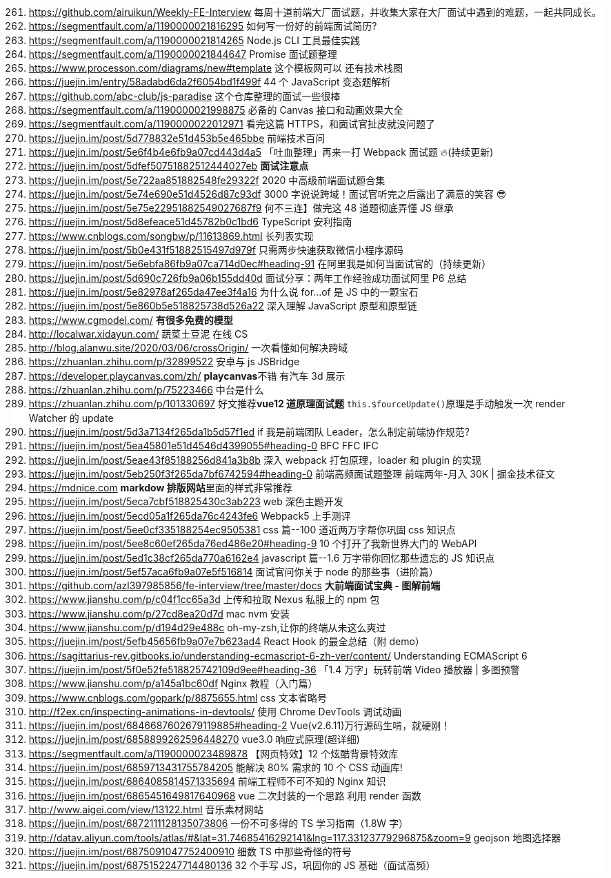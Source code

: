 261. https://github.com/airuikun/Weekly-FE-Interview 每周十道前端大厂面试题，并收集大家在大厂面试中遇到的难题，一起共同成长。
262. https://segmentfault.com/a/1190000021816295 如何写一份好的前端面试简历?
263. https://segmentfault.com/a/1190000021814265 Node.js CLI 工具最佳实践
264. https://segmentfault.com/a/1190000021844647 Promise 面试题整理
265. https://www.processon.com/diagrams/new#template 这个模板网可以 还有技术栈图
266. https://juejin.im/entry/58adabd6da2f6054bd1f499f 44 个 JavaScript 变态题解析
267. https://github.com/abc-club/js-paradise 这个仓库整理的面试一些很棒
268. https://segmentfault.com/a/1190000021998875 必备的 Canvas 接口和动画效果大全
269. https://segmentfault.com/a/1190000022012971 看完这篇 HTTPS，和面试官扯皮就没问题了
270. https://juejin.im/post/5d778832e51d453b5e465bbe 前端技术百问
271. https://juejin.im/post/5e6f4b4e6fb9a07cd443d4a5 「吐血整理」再来一打 Webpack 面试题 🔥(持续更新)
272. https://juejin.im/post/5dfef50751882512444027eb **面试注意点**
273. https://juejin.im/post/5e722aa851882548fe29322f 2020 中高级前端面试题合集
274. https://juejin.im/post/5e74e690e51d4526d87c93df 3000 字说说跨域！面试官听完之后露出了满意的笑容 😎
275. https://juejin.im/post/5e75e22951882549027687f9 何不三连】做完这 48 道题彻底弄懂 JS 继承
276. https://juejin.im/post/5d8efeace51d45782b0c1bd6 TypeScript 安利指南
277. https://www.cnblogs.com/songbw/p/11613869.html 长列表实现
278. https://juejin.im/post/5b0e431f51882515497d979f 只需两步快速获取微信小程序源码
279. https://juejin.im/post/5e6ebfa86fb9a07ca714d0ec#heading-91 在阿里我是如何当面试官的（持续更新）
280. https://juejin.im/post/5d690c726fb9a06b155dd40d 面试分享：两年工作经验成功面试阿里 P6 总结
281. https://juejin.im/post/5e82978af265da47ee3f4a16 为什么说 for...of 是 JS 中的一颗宝石
282. https://juejin.im/post/5e860b5e518825738d526a22 深入理解 JavaScript 原型和原型链
283. https://www.cgmodel.com/ **有很多免费的模型**
284. http://localwar.xidayun.com/ 蔬菜土豆泥 在线 CS
285. http://blog.alanwu.site/2020/03/06/crossOrigin/ 一次看懂如何解决跨域
286. https://zhuanlan.zhihu.com/p/32899522 安卓与 js JSBridge
287. https://developer.playcanvas.com/zh/ **playcanvas**不错 有汽车 3d 展示
288. https://zhuanlan.zhihu.com/p/75223466 中台是什么
289. https://zhuanlan.zhihu.com/p/101330697 好文推荐**vue12 道原理面试题** `this.$fourceUpdate()`原理是手动触发一次 render Watcher 的 update
290. https://juejin.im/post/5d3a7134f265da1b5d57f1ed if 我是前端团队 Leader，怎么制定前端协作规范?
291. https://juejin.im/post/5ea45801e51d4546d4399055#heading-0 BFC FFC IFC
292. https://juejin.im/post/5eae43f85188256d841a3b8b 深入 webpack 打包原理，loader 和 plugin 的实现
293. https://juejin.im/post/5eb250f3f265da7bf6742594#heading-0 前端高频面试题整理 前端两年-月入 30K | 掘金技术征文
294. https://mdnice.com **markdow 排版网站**里面的样式非常推荐
295. https://juejin.im/post/5eca7cbf518825430c3ab223 web 深色主题开发
296. https://juejin.im/post/5ecd05a1f265da76c4243fe6 Webpack5 上手测评
297. https://juejin.im/post/5ee0cf335188254ec9505381 css 篇--100 道近两万字帮你巩固 css 知识点
298. https://juejin.im/post/5ee8c60ef265da76ed486e20#heading-9 10 个打开了我新世界大门的 WebAPI
299. https://juejin.im/post/5ed1c38cf265da770a6162e4 javascript 篇--1.6 万字带你回忆那些遗忘的 JS 知识点
300. https://juejin.im/post/5ef57aca6fb9a07e5f516814 面试官问你关于 node 的那些事（进阶篇）
301. https://github.com/azl397985856/fe-interview/tree/master/docs **大前端面试宝典 - 图解前端**
302. https://www.jianshu.com/p/c04f1cc65a3d 上传和拉取 Nexus 私服上的 npm 包
303. https://www.jianshu.com/p/27cd8ea20d7d mac nvm 安装
304. https://www.jianshu.com/p/d194d29e488c oh-my-zsh,让你的终端从未这么爽过
305. https://juejin.im/post/5efb45656fb9a07e7b623ad4 React Hook 的最全总结（附 demo）
306. https://sagittarius-rev.gitbooks.io/understanding-ecmascript-6-zh-ver/content/ Understanding ECMAScript 6
307. https://juejin.im/post/5f0e52fe518825742109d9ee#heading-36 「1.4 万字」玩转前端 Video 播放器 | 多图预警
308. https://www.jianshu.com/p/a145a1bc60df Nginx 教程（入门篇）
309. https://www.cnblogs.com/gopark/p/8875655.html css 文本省略号
310. http://f2ex.cn/inspecting-animations-in-devtools/ 使用 Chrome DevTools 调试动画
311. https://juejin.im/post/6846687602679119885#heading-2 Vue(v2.6.11)万行源码生啃，就硬刚！
312. https://juejin.im/post/6858899262596448270 vue3.0 响应式原理(超详细)
313. https://segmentfault.com/a/1190000023489878 【网页特效】12 个炫酷背景特效库
314. https://juejin.im/post/6859713431755784205 能解决 80% 需求的 10 个 CSS 动画库!
315. https://juejin.im/post/6864085814571335694 前端工程师不可不知的 Nginx 知识
316. https://juejin.im/post/6865451649817640968 vue 二次封装的一个思路 利用 render 函数
317. http://www.aigei.com/view/13122.html 音乐素材网站
318. https://juejin.im/post/6872111128135073806 一份不可多得的 TS 学习指南（1.8W 字）
319. http://datav.aliyun.com/tools/atlas/#&lat=31.74685416292141&lng=117.33123779296875&zoom=9 geojson 地图选择器
320. https://juejin.im/post/6875091047752400910 细数 TS 中那些奇怪的符号
321. https://juejin.im/post/6875152247714480136 32 个手写 JS，巩固你的 JS 基础（面试高频）